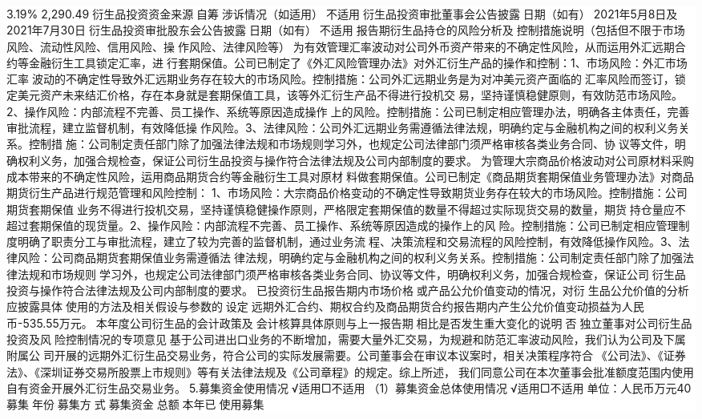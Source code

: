 3.19%
2,290.49
衍生品投资资金来源
自筹
涉诉情况（如适用）
不适用
衍生品投资审批董事会公告披露
日期（如有）
2021年5月8日及2021年7月30日
衍生品投资审批股东会公告披露
日期（如有）
不适用
报告期衍生品持仓的风险分析及
控制措施说明（包括但不限于市场
风险、流动性风险、信用风险、操
作风险、法律风险等）
为有效管理汇率波动对公司外币资产带来的不确定性风险，从而运用外汇远期合约等金融衍生工具锁定汇率，进
行套期保值。公司已制定了《外汇风险管理办法》对外汇衍生产品的操作和控制：1、市场风险：外汇市场汇率
波动的不确定性导致外汇远期业务存在较大的市场风险。控制措施：公司外汇远期业务是为对冲美元资产面临的
汇率风险而签订，锁定美元资产未来结汇价格，存在本身就是套期保值工具，该等外汇衍生产品不得进行投机交
易，坚持谨慎稳健原则，有效防范市场风险。2、操作风险：内部流程不完善、员工操作、系统等原因造成操作
上的风险。控制措施：公司已制定相应管理办法，明确各主体责任，完善审批流程，建立监督机制，有效降低操
作风险。3、法律风险：公司外汇远期业务需遵循法律法规，明确约定与金融机构之间的权利义务关系。控制措
施：公司制定责任部门除了加强法律法规和市场规则学习外，也规定公司法律部门须严格审核各类业务合同、协
议等文件，明确权利义务，加强合规检查，保证公司衍生品投资与操作符合法律法规及公司内部制度的要求。
为管理大宗商品价格波动对公司原材料采购成本带来的不确定性风险，运用商品期货合约等金融衍生工具对原材
料做套期保值。公司已制定《商品期货套期保值业务管理办法》对商品期货衍生产品进行规范管理和风险控制：
1、市场风险：大宗商品价格变动的不确定性导致期货业务存在较大的市场风险。控制措施：公司期货套期保值
业务不得进行投机交易，坚持谨慎稳健操作原则，严格限定套期保值的数量不得超过实际现货交易的数量，期货
持仓量应不超过套期保值的现货量。2、操作风险：内部流程不完善、员工操作、系统等原因造成的操作上的风
险。控制措施：公司已制定相应管理制度明确了职责分工与审批流程，建立了较为完善的监督机制，通过业务流
程、决策流程和交易流程的风险控制，有效降低操作风险。3、法律风险：公司商品期货套期保值业务需遵循法
律法规，明确约定与金融机构之间的权利义务关系。控制措施：公司制定责任部门除了加强法律法规和市场规则
学习外，也规定公司法律部门须严格审核各类业务合同、协议等文件，明确权利义务，加强合规检查，保证公司
衍生品投资与操作符合法律法规及公司内部制度的要求。
已投资衍生品报告期内市场价格
或产品公允价值变动的情况，对衍
生品公允价值的分析应披露具体
使用的方法及相关假设与参数的
设定
远期外汇合约、期权合约及商品期货合约报告期内产生公允价值变动损益为人民币-535.55万元。
本年度公司衍生品的会计政策及
会计核算具体原则与上一报告期
相比是否发生重大变化的说明
否
独立董事对公司衍生品投资及风
险控制情况的专项意见
基于公司进出口业务的不断增加，需要大量外汇交易，为规避和防范汇率波动风险，我们认为公司及下属附属公
司开展的远期外汇衍生品交易业务，符合公司的实际发展需要。公司董事会在审议本议案时，相关决策程序符合
《公司法》、《证券法》、《深圳证券交易所股票上市规则》等有关法律法规及《公司章程》的规定。综上所述，
我们同意公司在本次董事会批准额度范围内使用自有资金开展外汇衍生品交易业务。
5.募集资金使用情况
√适用□不适用
（1）募集资金总体使用情况
√适用□不适用
单位：人民币万元40
募集
年份
募集方
式
募集资金
总额
本年已
使用募集